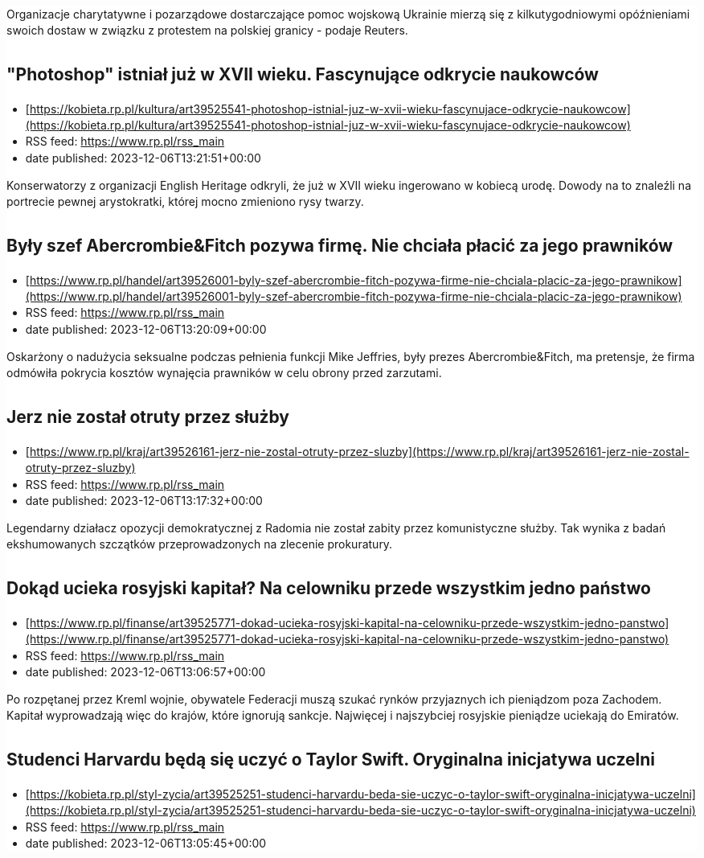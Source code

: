 Organizacje charytatywne i pozarządowe dostarczające pomoc wojskową Ukrainie mierzą się z kilkutygodniowymi opóźnieniami swoich dostaw w związku z protestem na polskiej granicy - podaje Reuters.

## "Photoshop" istniał już w XVII wieku. Fascynujące odkrycie naukowców
 - [https://kobieta.rp.pl/kultura/art39525541-photoshop-istnial-juz-w-xvii-wieku-fascynujace-odkrycie-naukowcow](https://kobieta.rp.pl/kultura/art39525541-photoshop-istnial-juz-w-xvii-wieku-fascynujace-odkrycie-naukowcow)
 - RSS feed: https://www.rp.pl/rss_main
 - date published: 2023-12-06T13:21:51+00:00

Konserwatorzy z organizacji English Heritage odkryli, że już w XVII wieku ingerowano w kobiecą urodę. Dowody na to znaleźli na portrecie pewnej arystokratki, której mocno zmieniono rysy twarzy.

## Były szef Abercrombie&Fitch pozywa firmę. Nie chciała płacić za jego prawników
 - [https://www.rp.pl/handel/art39526001-byly-szef-abercrombie-fitch-pozywa-firme-nie-chciala-placic-za-jego-prawnikow](https://www.rp.pl/handel/art39526001-byly-szef-abercrombie-fitch-pozywa-firme-nie-chciala-placic-za-jego-prawnikow)
 - RSS feed: https://www.rp.pl/rss_main
 - date published: 2023-12-06T13:20:09+00:00

Oskarżony o nadużycia seksualne podczas pełnienia funkcji Mike Jeffries, były prezes Abercrombie&amp;Fitch, ma pretensje, że firma odmówiła pokrycia kosztów wynajęcia prawników w celu obrony przed zarzutami.

## Jerz nie został otruty przez służby
 - [https://www.rp.pl/kraj/art39526161-jerz-nie-zostal-otruty-przez-sluzby](https://www.rp.pl/kraj/art39526161-jerz-nie-zostal-otruty-przez-sluzby)
 - RSS feed: https://www.rp.pl/rss_main
 - date published: 2023-12-06T13:17:32+00:00

Legendarny działacz opozycji demokratycznej z Radomia nie został zabity przez komunistyczne służby. Tak wynika z badań ekshumowanych szczątków przeprowadzonych na zlecenie prokuratury.

## Dokąd ucieka rosyjski kapitał? Na celowniku przede wszystkim jedno państwo
 - [https://www.rp.pl/finanse/art39525771-dokad-ucieka-rosyjski-kapital-na-celowniku-przede-wszystkim-jedno-panstwo](https://www.rp.pl/finanse/art39525771-dokad-ucieka-rosyjski-kapital-na-celowniku-przede-wszystkim-jedno-panstwo)
 - RSS feed: https://www.rp.pl/rss_main
 - date published: 2023-12-06T13:06:57+00:00

Po rozpętanej przez Kreml wojnie, obywatele Federacji muszą szukać rynków przyjaznych ich pieniądzom poza Zachodem. Kapitał wyprowadzają więc do krajów, które ignorują sankcje. Najwięcej i najszybciej rosyjskie pieniądze uciekają do Emiratów.

## Studenci Harvardu będą się uczyć o Taylor Swift. Oryginalna inicjatywa uczelni
 - [https://kobieta.rp.pl/styl-zycia/art39525251-studenci-harvardu-beda-sie-uczyc-o-taylor-swift-oryginalna-inicjatywa-uczelni](https://kobieta.rp.pl/styl-zycia/art39525251-studenci-harvardu-beda-sie-uczyc-o-taylor-swift-oryginalna-inicjatywa-uczelni)
 - RSS feed: https://www.rp.pl/rss_main
 - date published: 2023-12-06T13:05:45+00:00
